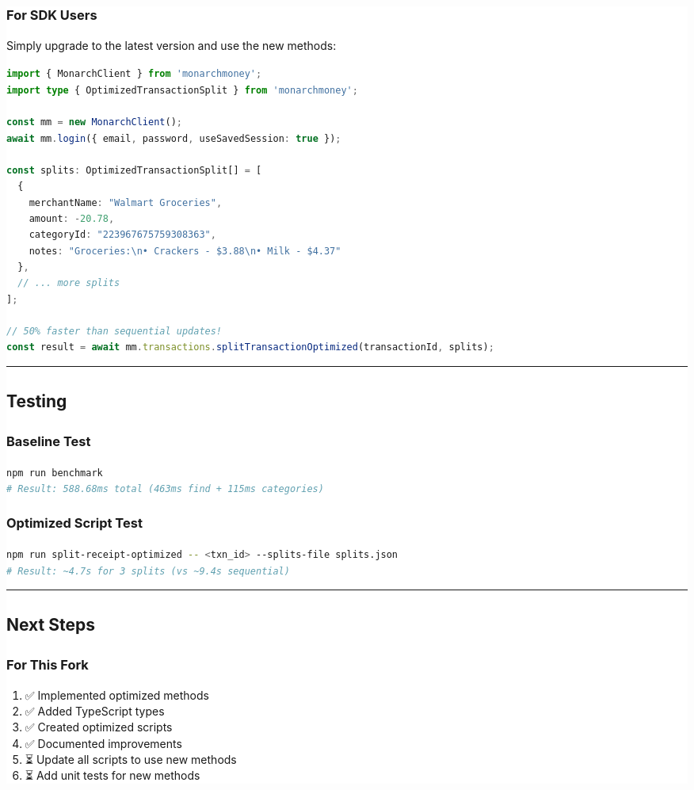 ### For SDK Users

Simply upgrade to the latest version and use the new methods:

```typescript
import { MonarchClient } from 'monarchmoney';
import type { OptimizedTransactionSplit } from 'monarchmoney';

const mm = new MonarchClient();
await mm.login({ email, password, useSavedSession: true });

const splits: OptimizedTransactionSplit[] = [
  {
    merchantName: "Walmart Groceries",
    amount: -20.78,
    categoryId: "223967675759308363",
    notes: "Groceries:\n• Crackers - $3.88\n• Milk - $4.37"
  },
  // ... more splits
];

// 50% faster than sequential updates!
const result = await mm.transactions.splitTransactionOptimized(transactionId, splits);
```

---

## Testing

### Baseline Test

```bash
npm run benchmark
# Result: 588.68ms total (463ms find + 115ms categories)
```

### Optimized Script Test

```bash
npm run split-receipt-optimized -- <txn_id> --splits-file splits.json
# Result: ~4.7s for 3 splits (vs ~9.4s sequential)
```

---

## Next Steps

### For This Fork

1. ✅ Implemented optimized methods
2. ✅ Added TypeScript types
3. ✅ Created optimized scripts
4. ✅ Documented improvements
5. ⏳ Update all scripts to use new methods
6. ⏳ Add unit tests for new methods
